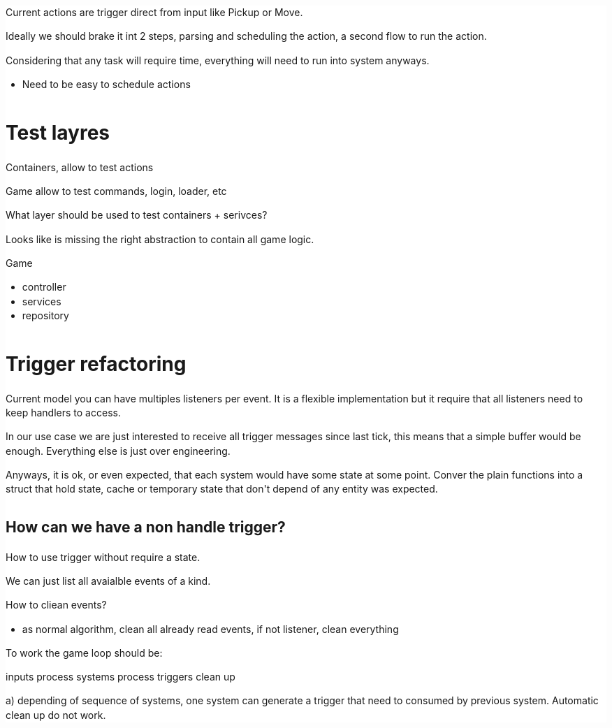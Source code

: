 Current actions are trigger direct from input like Pickup or Move. 

Ideally we should brake it int 2 steps, parsing and scheduling the action, a second flow to run the action.

Considering that any task will require time, everything will need to run into system anyways. 
- Need to be easy to schedule actions 

# Test layres

Containers, allow to test actions

Game allow to test commands, login, loader, etc

What layer should be used to test containers + serivces? 

Looks like is missing the right abstraction to contain all game logic.

Game
- controller
- services
- repository

# Trigger refactoring

Current model you can have multiples listeners per event. It is a flexible implementation but it require that all 
listeners need to keep handlers to access.

In our use case we are just interested to receive all trigger messages since last tick, this means that a simple
buffer would be enough. Everything else is just over engineering.

Anyways, it is ok, or even expected, that each system would have some state at some point. Conver the plain functions into a struct that hold state, cache or temporary state that don't depend of any entity was expected.

## How can we have a non handle trigger?

How to use trigger without require a state. 

We can just list all avaialble events of a kind.

How to cliean events?
- as normal algorithm, clean all already read events, if not listener, clean everything

To work the game loop should be:

inputs
process
systems
process triggers
clean up

a) depending of sequence of systems, one system can generate a trigger that need to consumed by previous system. Automatic clean up  do not work.
